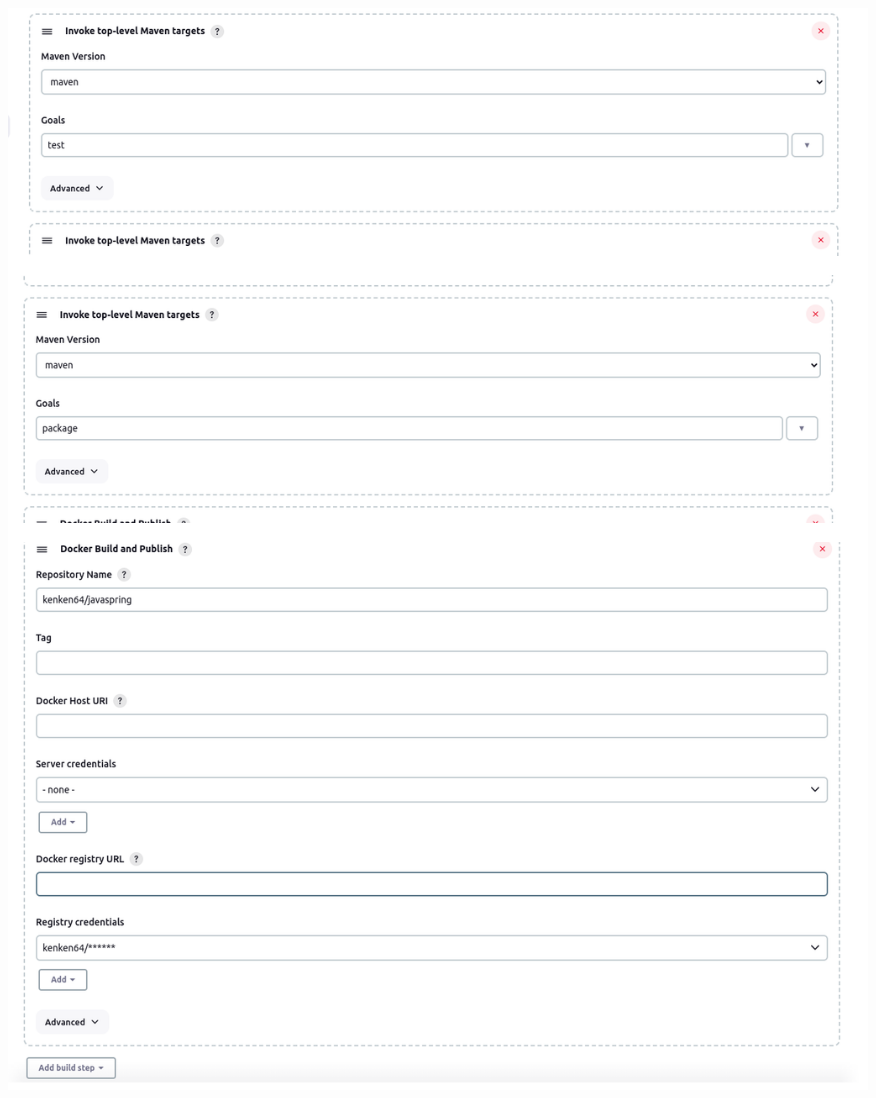 ![CodeStar Project Details](screens/javaspringboot/6.png "CodeStar Project Details")

![CodeStar Project Details](screens/javaspringboot/7.png "CodeStar Project Details")

![CodeStar Project Details](screens/javaspringboot/8.png "CodeStar Project Details")

